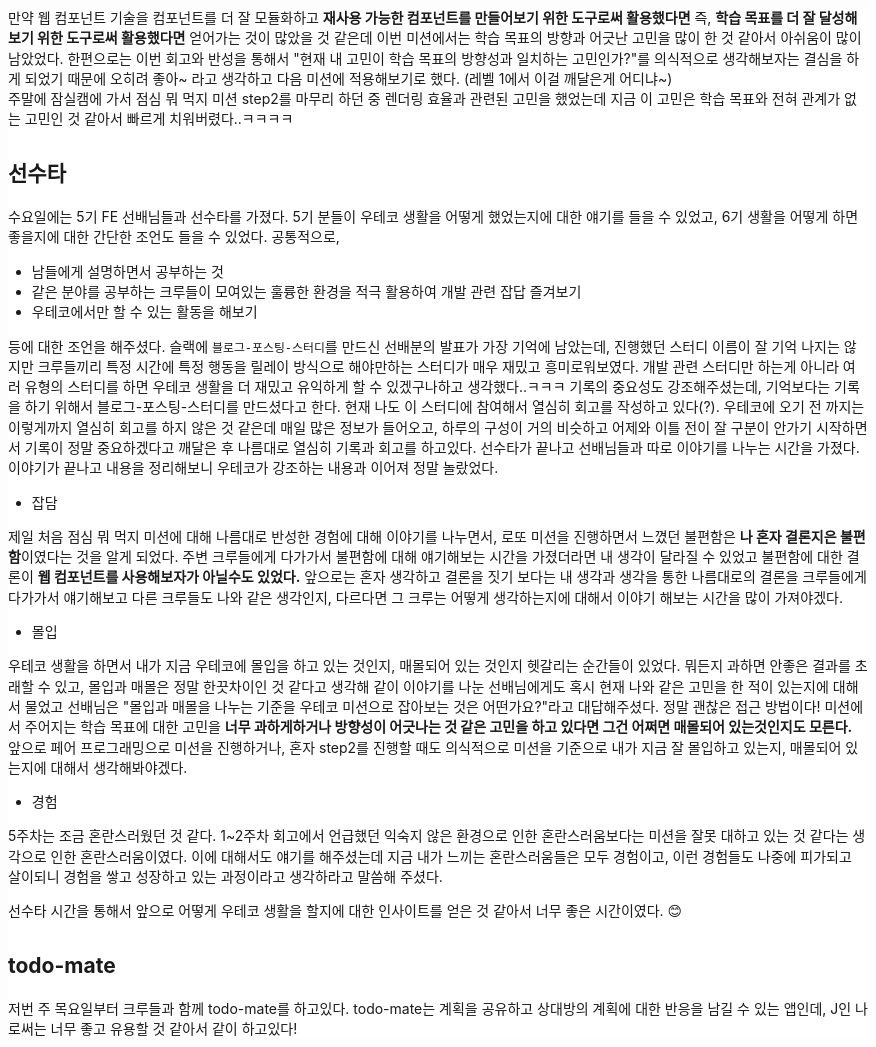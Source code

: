 만약 웹 컴포넌트 기술을 컴포넌트를 더 잘 모듈화하고 **재사용 가능한 컴포넌트를 만들어보기 위한 도구로써 활용했다면** 즉, **학습 목표를 더 잘 달성해보기 위한 도구로써 활용했다면** 얻어가는 것이 많았을 것 같은데 이번 미션에서는 학습 목표의 방향과 어긋난 고민을 많이 한 것 같아서 아쉬움이 많이 남았었다. 한편으로는 이번 회고와 반성을 통해서 "현재 내 고민이 학습 목표의 방향성과 일치하는 고민인가?"를 의식적으로 생각해보자는 결심을 하게 되었기 때문에 오히려 좋아~ 라고 생각하고 다음 미션에 적용해보기로 했다. (레벨 1에서 이걸 깨달은게 어디냐~)  
주말에 잠실캠에 가서 점심 뭐 먹지 미션 step2를 마무리 하던 중 렌더링 효율과 관련된 고민을 했었는데 지금 이 고민은 학습 목표와 전혀 관계가 없는 고민인 것 같아서 빠르게 치워버렸다..ㅋㅋㅋㅋ

## 선수타

수요일에는 5기 FE 선배님들과 선수타를 가졌다. 5기 분들이 우테코 생활을 어떻게 했었는지에 대한 얘기를 들을 수 있었고, 6기 생활을 어떻게 하면 좋을지에 대한 간단한 조언도 들을 수 있었다. 공통적으로,

- 남들에게 설명하면서 공부하는 것
- 같은 분야를 공부하는 크루들이 모여있는 훌륭한 환경을 적극 활용하여 개발 관련 잡답 즐겨보기
- 우테코에서만 할 수 있는 활동을 해보기

등에 대한 조언을 해주셨다. 슬랙에 `블로그-포스팅-스터디`를 만드신 선배분의 발표가 가장 기억에 남았는데, 진행했던 스터디 이름이 잘 기억 나지는 않지만 크루들끼리 특정 시간에 특정 행동을 릴레이 방식으로 해야만하는 스터디가 매우 재밌고 흥미로워보였다. 개발 관련 스터디만 하는게 아니라 여러 유형의 스터디를 하면 우테코 생활을 더 재밌고 유익하게 할 수 있겠구나하고 생각했다..ㅋㅋㅋ 기록의 중요성도 강조해주셨는데, 기억보다는 기록을 하기 위해서 블로그-포스팅-스터디를 만드셨다고 한다. 현재 나도 이 스터디에 참여해서 열심히 회고를 작성하고 있다(?). 우테코에 오기 전 까지는 이렇게까지 열심히 회고를 하지 않은 것 같은데 매일 많은 정보가 들어오고, 하루의 구성이 거의 비슷하고 어제와 이틀 전이 잘 구분이 안가기 시작하면서 기록이 정말 중요하겠다고 깨달은 후 나름대로 열심히 기록과 회고를 하고있다. 선수타가 끝나고 선배님들과 따로 이야기를 나누는 시간을 가졌다. 이야기가 끝나고 내용을 정리해보니 우테코가 강조하는 내용과 이어져 정말 놀랐었다.

- 잡담

제일 처음 점심 뭐 먹지 미션에 대해 나름대로 반성한 경험에 대해 이야기를 나누면서, 로또 미션을 진행하면서 느꼈던 불편함은 **나 혼자 결론지은 불편함**이였다는 것을 알게 되었다. 주변 크루들에게 다가가서 불편함에 대해 얘기해보는 시간을 가졌더라면 내 생각이 달라질 수 있었고 불편함에 대한 결론이 **웹 컴포넌트를 사용해보자가 아닐수도 있었다.** 앞으로는 혼자 생각하고 결론을 짓기 보다는 내 생각과 생각을 통한 나름대로의 결론을 크루들에게 다가가서 얘기해보고 다른 크루들도 나와 같은 생각인지, 다르다면 그 크루는 어떻게 생각하는지에 대해서 이야기 해보는 시간을 많이 가져야겠다.

- 몰입

우테코 생활을 하면서 내가 지금 우테코에 몰입을 하고 있는 것인지, 매몰되어 있는 것인지 헷갈리는 순간들이 있었다. 뭐든지 과하면 안좋은 결과를 초래할 수 있고, 몰입과 매몰은 정말 한끗차이인 것 같다고 생각해 같이 이야기를 나눈 선배님에게도 혹시 현재 나와 같은 고민을 한 적이 있는지에 대해서 물었고 선배님은 "몰입과 매몰을 나누는 기준을 우테코 미션으로 잡아보는 것은 어떤가요?"라고 대답해주셨다. 정말 괜찮은 접근 방법이다! 미션에서 주어지는 학습 목표에 대한 고민을 **너무 과하게하거나 방향성이 어긋나는 것 같은 고민을 하고 있다면 그건 어쩌면 매몰되어 있는것인지도 모른다.** 앞으로 페어 프로그래밍으로 미션을 진행하거나, 혼자 step2를 진행할 때도 의식적으로 미션을 기준으로 내가 지금 잘 몰입하고 있는지, 매몰되어 있는지에 대해서 생각해봐야겠다.

- 경험

5주차는 조금 혼란스러웠던 것 같다. 1~2주차 회고에서 언급했던 익숙지 않은 환경으로 인한 혼란스러움보다는 미션을 잘못 대하고 있는 것 같다는 생각으로 인한 혼란스러움이였다. 이에 대해서도 얘기를 해주셨는데 지금 내가 느끼는 혼란스러움들은 모두 경험이고, 이런 경험들도 나중에 피가되고 살이되니 경험을 쌓고 성장하고 있는 과정이라고 생각하라고 말씀해 주셨다.

선수타 시간을 통해서 앞으로 어떻게 우테코 생활을 할지에 대한 인사이트를 얻은 것 같아서 너무 좋은 시간이였다. 😊

## todo-mate

저번 주 목요일부터 크루들과 함께 todo-mate를 하고있다. todo-mate는 계획을 공유하고 상대방의 계획에 대한 반응을 남길 수 있는 앱인데, J인 나로써는 너무 좋고 유용할 것 같아서 같이 하고있다!
